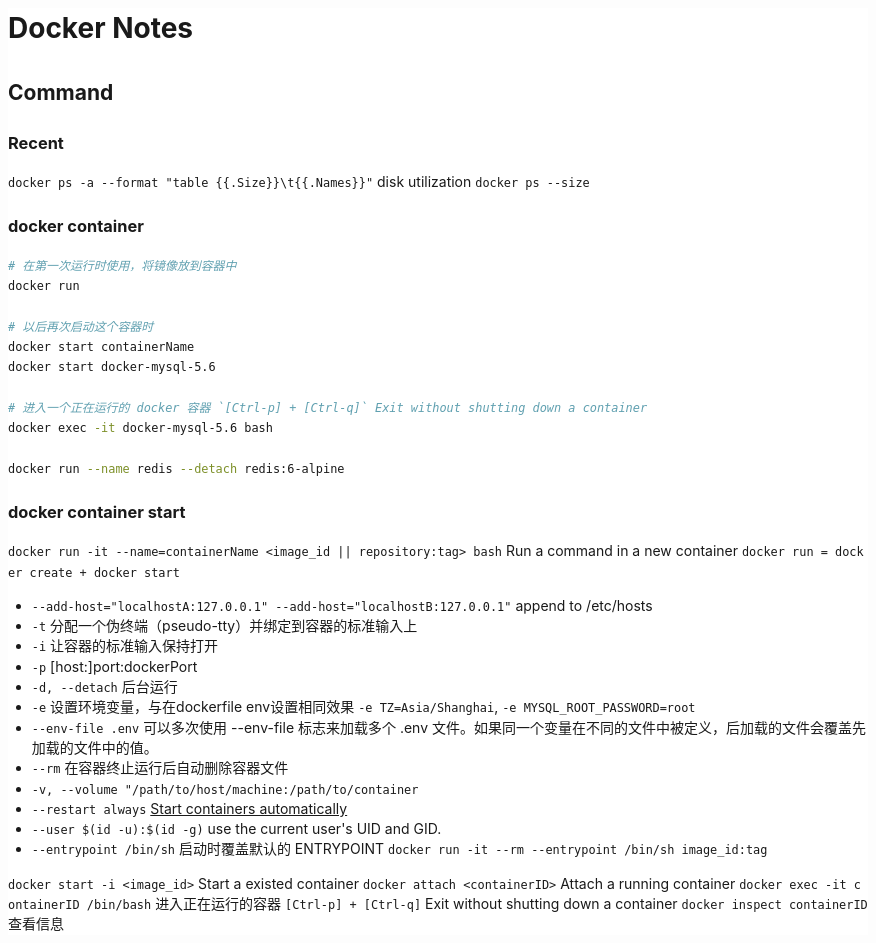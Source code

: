 # Docker Notes

## Command

### Recent

`docker ps -a --format "table {{.Size}}\t{{.Names}}"` disk utilization
`docker ps --size`

### docker container

```sh
# 在第一次运行时使用，将镜像放到容器中
docker run

# 以后再次启动这个容器时
docker start containerName
docker start docker-mysql-5.6

# 进入一个正在运行的 docker 容器 `[Ctrl-p] + [Ctrl-q]` Exit without shutting down a container
docker exec -it docker-mysql-5.6 bash

docker run --name redis --detach redis:6-alpine
```

### docker container start

`docker run -it --name=containerName <image_id || repository:tag> bash` Run a command in a new container
`docker run = docker create + docker start`

- `--add-host="localhostA:127.0.0.1" --add-host="localhostB:127.0.0.1"` append to /etc/hosts
- `-t` 分配一个伪终端（pseudo-tty）并绑定到容器的标准输入上
- `-i` 让容器的标准输入保持打开
- `-p` [host:]port:dockerPort
- `-d, --detach` 后台运行
- `-e` 设置环境变量，与在dockerfile env设置相同效果 `-e TZ=Asia/Shanghai`, `-e MYSQL_ROOT_PASSWORD=root`
- `--env-file .env` 可以多次使用 --env-file 标志来加载多个 .env 文件。如果同一个变量在不同的文件中被定义，后加载的文件会覆盖先加载的文件中的值。
- `--rm` 在容器终止运行后自动删除容器文件
- `-v, --volume "/path/to/host/machine:/path/to/container`
- `--restart always` [Start containers automatically](https://docs.docker.com/config/containers/start-containers-automatically/)
- `--user $(id -u):$(id -g)` use the current user's UID and GID.
- `--entrypoint /bin/sh` 启动时覆盖默认的 ENTRYPOINT `docker run -it --rm --entrypoint /bin/sh image_id:tag`

`docker start -i <image_id>` Start a existed container
`docker attach <containerID>` Attach a running container
`docker exec -it containerID /bin/bash` 进入正在运行的容器  `[Ctrl-p] + [Ctrl-q]` Exit without shutting down a container
`docker inspect containerID` 查看信息

